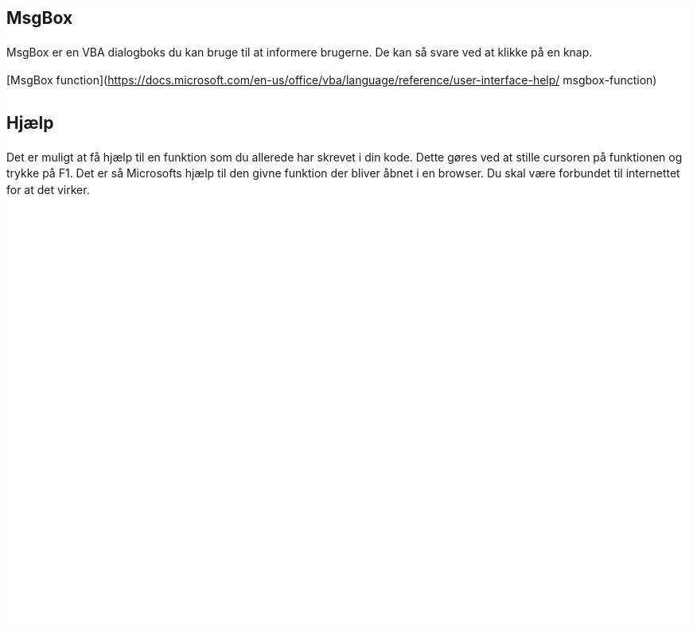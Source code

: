 ## MsgBox
MsgBox er en VBA dialogboks du kan bruge til at informere brugerne. De kan så svare ved at klikke på en knap.

[MsgBox function](https://docs.microsoft.com/en-us/office/vba/language/reference/user-interface-help/
msgbox-function)



## Hjælp
Det er muligt at få hjælp til en funktion som du allerede har skrevet i din kode. Dette gøres ved at stille cursoren på funktionen og trykke på F1. Det er så Microsofts hjælp til den givne funktion der bliver åbnet i en browser. Du skal være forbundet til internettet for at det virker.

<div style="position: relative; padding-bottom: 60.61538461538461%; height: 0;"><iframe src="https://www.loom.com/embed/fc04899f42af43ec8808f53e53e7bed8" frameborder="0" webkitallowfullscreen mozallowfullscreen allowfullscreen style="position: absolute; top: 0; left: 0; width: 100%; height: 100%;"></iframe></div>



